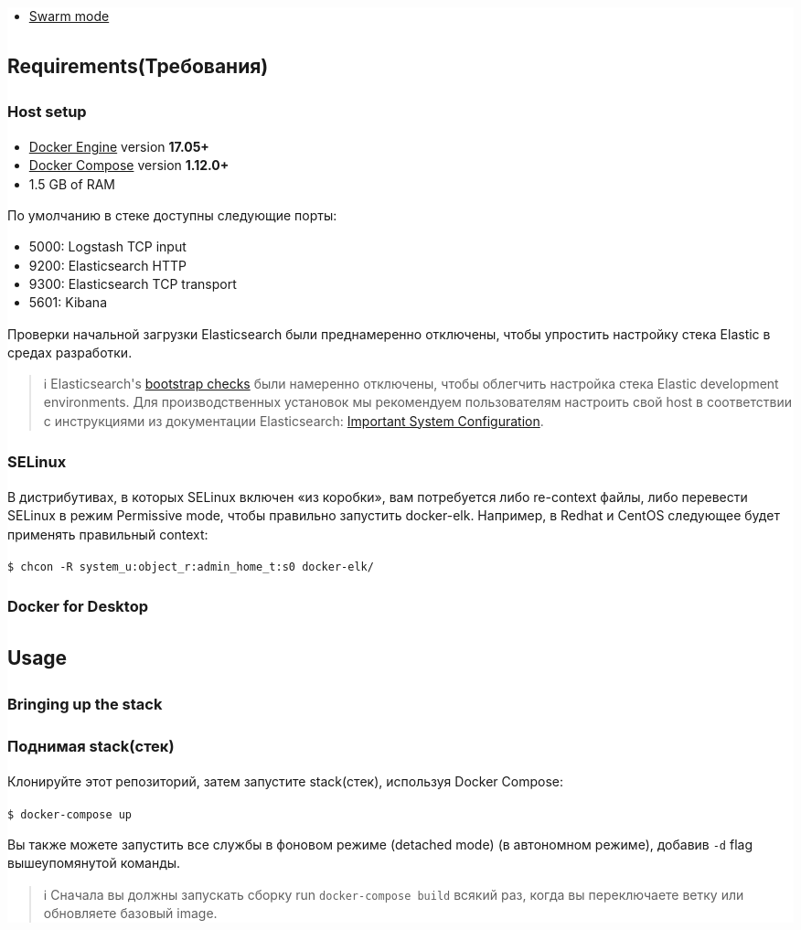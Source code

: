    * [Swarm mode](#swarm-mode)

## Requirements(Требования)

### Host setup

* [Docker Engine](https://docs.docker.com/install/) version **17.05+**
* [Docker Compose](https://docs.docker.com/compose/install/) version **1.12.0+**
* 1.5 GB of RAM

По умолчанию в стеке доступны следующие порты:
* 5000: Logstash TCP input
* 9200: Elasticsearch HTTP
* 9300: Elasticsearch TCP transport
* 5601: Kibana

Проверки начальной загрузки Elasticsearch были преднамеренно отключены, чтобы упростить настройку стека Elastic в средах разработки.
> :information_source: Elasticsearch's [bootstrap checks][booststap-checks] были намеренно отключены, 
> чтобы облегчить настройка стека Elastic development environments. 
> Для производственных установок мы рекомендуем пользователям настроить свой host
> в соответствии с инструкциями из документации Elasticsearch: [Important System Configuration][es-sys-config].

### SELinux

В дистрибутивах, в которых SELinux включен «из коробки», вам потребуется либо re-context файлы, либо перевести SELinux в режим Permissive mode, чтобы правильно запустить docker-elk. Например, в Redhat и CentOS следующее будет применять правильный context:

```console
$ chcon -R system_u:object_r:admin_home_t:s0 docker-elk/
```

### Docker for Desktop

## Usage

### Bringing up the stack
### Поднимая stack(стек)  

Клонируйте этот репозиторий, затем запустите stack(стек), используя Docker Compose:  


```console
$ docker-compose up
```

Вы также можете запустить все службы в фоновом режиме (detached mode) (в автономном режиме), добавив `-d` flag вышеупомянутой команды.   

> :information_source: Cначала вы должны запускать сборку run `docker-compose build`  всякий раз, когда вы переключаете ветку или обновляете базовый image.  


[elk-stack]: https://www.elastic.co/elk-stack
[stack-features]: https://www.elastic.co/products/stack
[paid-features]: https://www.elastic.co/subscriptions
[trial-license]: https://www.elastic.co/guide/en/elasticsearch/reference/current/license-settings.html
[booststap-checks]: https://www.elastic.co/guide/en/elasticsearch/reference/current/bootstrap-checks.html
[es-sys-config]: https://www.elastic.co/guide/en/elasticsearch/reference/current/system-config.html
[win-shareddrives]: https://docs.docker.com/docker-for-windows/#shared-drives
[mac-mounts]: https://docs.docker.com/docker-for-mac/osxfs/
[builtin-users]: https://www.elastic.co/guide/en/x-pack/current/setting-up-authentication.html#built-in-users
[ls-security]: https://www.elastic.co/guide/en/logstash/current/ls-security.html
[sec-tutorial]: https://www.elastic.co/guide/en/elastic-stack-overview/current/security-getting-started.html
[connect-kibana]: https://www.elastic.co/guide/en/kibana/current/connect-to-elasticsearch.html
[config-es]: ./elasticsearch/config/elasticsearch.yml
[config-kbn]: ./kibana/config/kibana.yml
[config-ls]: ./logstash/config/logstash.yml
[es-docker]: https://www.elastic.co/guide/en/elasticsearch/reference/current/docker.html
[kbn-docker]: https://www.elastic.co/guide/en/kibana/current/docker.html
[ls-docker]: https://www.elastic.co/guide/en/logstash/current/docker-config.html
[log4j-props]: https://github.com/elastic/logstash/tree/7.3/docker/data/logstash/config
[esuser]: https://github.com/elastic/elasticsearch/blob/7.3/distribution/docker/src/docker/Dockerfile#L18-L19
[upgrade]: https://www.elastic.co/guide/en/elasticsearch/reference/current/setup-upgrade.html
[swarm-mode]: https://docs.docker.com/engine/swarm/